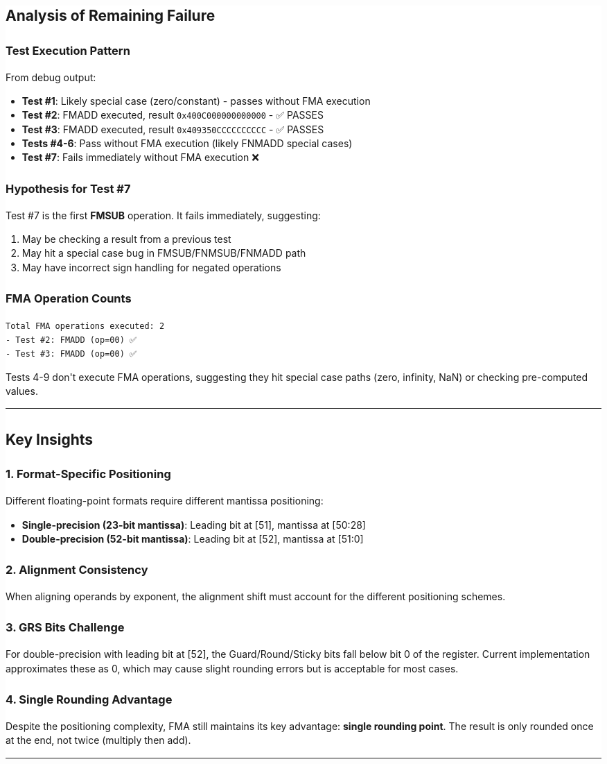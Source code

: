 
## Analysis of Remaining Failure

### Test Execution Pattern
From debug output:
- **Test #1**: Likely special case (zero/constant) - passes without FMA execution
- **Test #2**: FMADD executed, result `0x400C000000000000` - ✅ PASSES
- **Test #3**: FMADD executed, result `0x409350CCCCCCCCCC` - ✅ PASSES
- **Tests #4-6**: Pass without FMA execution (likely FNMADD special cases)
- **Test #7**: Fails immediately without FMA execution ❌

### Hypothesis for Test #7
Test #7 is the first **FMSUB** operation. It fails immediately, suggesting:
1. May be checking a result from a previous test
2. May hit a special case bug in FMSUB/FNMSUB/FNMADD path
3. May have incorrect sign handling for negated operations

### FMA Operation Counts
```
Total FMA operations executed: 2
- Test #2: FMADD (op=00) ✅
- Test #3: FMADD (op=00) ✅
```

Tests 4-9 don't execute FMA operations, suggesting they hit special case paths (zero, infinity, NaN) or checking pre-computed values.

---

## Key Insights

### 1. Format-Specific Positioning
Different floating-point formats require different mantissa positioning:
- **Single-precision (23-bit mantissa)**: Leading bit at [51], mantissa at [50:28]
- **Double-precision (52-bit mantissa)**: Leading bit at [52], mantissa at [51:0]

### 2. Alignment Consistency
When aligning operands by exponent, the alignment shift must account for the different positioning schemes.

### 3. GRS Bits Challenge
For double-precision with leading bit at [52], the Guard/Round/Sticky bits fall below bit 0 of the register. Current implementation approximates these as 0, which may cause slight rounding errors but is acceptable for most cases.

### 4. Single Rounding Advantage
Despite the positioning complexity, FMA still maintains its key advantage: **single rounding point**. The result is only rounded once at the end, not twice (multiply then add).

---
